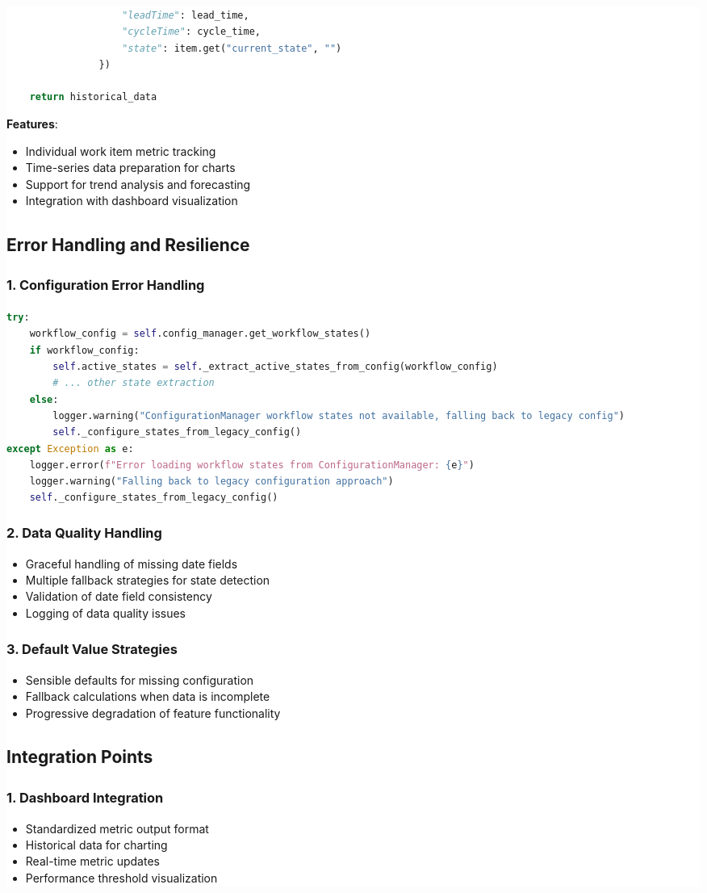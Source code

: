 ```python
                    "leadTime": lead_time,
                    "cycleTime": cycle_time,
                    "state": item.get("current_state", "")
                })
    
    return historical_data
```

**Features**:
- Individual work item metric tracking
- Time-series data preparation for charts
- Support for trend analysis and forecasting
- Integration with dashboard visualization

## Error Handling and Resilience

### 1. Configuration Error Handling
```python
try:
    workflow_config = self.config_manager.get_workflow_states()
    if workflow_config:
        self.active_states = self._extract_active_states_from_config(workflow_config)
        # ... other state extraction
    else:
        logger.warning("ConfigurationManager workflow states not available, falling back to legacy config")
        self._configure_states_from_legacy_config()
except Exception as e:
    logger.error(f"Error loading workflow states from ConfigurationManager: {e}")
    logger.warning("Falling back to legacy configuration approach")
    self._configure_states_from_legacy_config()
```

### 2. Data Quality Handling
- Graceful handling of missing date fields
- Multiple fallback strategies for state detection
- Validation of date field consistency
- Logging of data quality issues

### 3. Default Value Strategies
- Sensible defaults for missing configuration
- Fallback calculations when data is incomplete
- Progressive degradation of feature functionality

## Integration Points

### 1. Dashboard Integration
- Standardized metric output format
- Historical data for charting
- Real-time metric updates
- Performance threshold visualization
